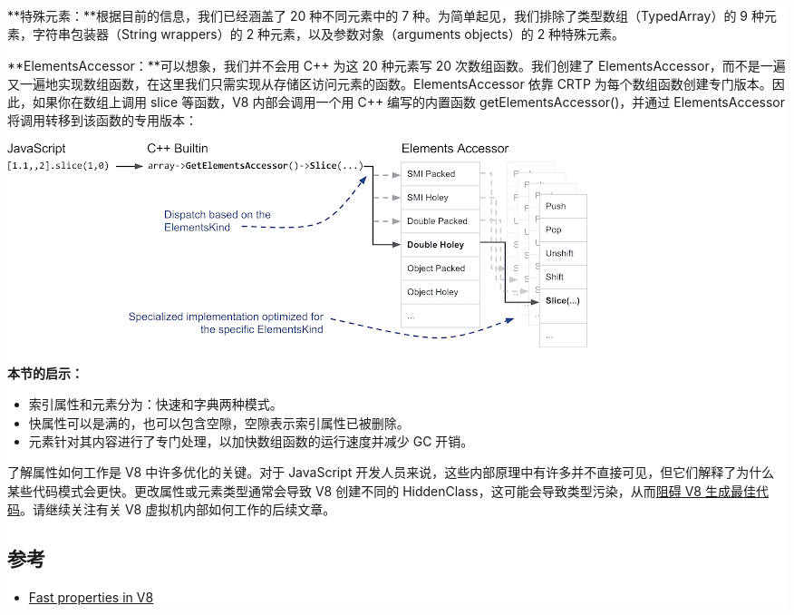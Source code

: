 **特殊元素：**根据目前的信息，我们已经涵盖了 20 种不同元素中的 7 种。为简单起见，我们排除了类型数组（TypedArray）的 9 种元素，字符串包装器（String wrappers）的 2 种元素，以及参数对象（arguments objects）的 2 种特殊元素。

**ElementsAccessor：**可以想象，我们并不会用 C++ 为这 20 种元素写 20 次数组函数。我们创建了 ElementsAccessor，而不是一遍又一遍地实现数组函数，在这里我们只需实现从存储区访问元素的函数。ElementsAccessor 依靠 CRTP 为每个数组函数创建专门版本。因此，如果你在数组上调用 slice 等函数，V8 内部会调用一个用 C++ 编写的内置函数 getElementsAccessor()，并通过 ElementsAccessor 将调用转移到该函数的专用版本：

![](./fast-v8-elements-accessor.png)

**本节的启示：**

- 索引属性和元素分为：快速和字典两种模式。
- 快属性可以是满的，也可以包含空隙，空隙表示索引属性已被删除。
- 元素针对其内容进行了专门处理，以加快数组函数的运行速度并减少 GC 开销。

了解属性如何工作是 V8 中许多优化的关键。对于 JavaScript 开发人员来说，这些内部原理中有许多并不直接可见，但它们解释了为什么某些代码模式会更快。更改属性或元素类型通常会导致 V8 创建不同的 HiddenClass，这可能会导致类型污染，从而[阻碍 V8 生成最佳代码](https://mrale.ph/blog/2015/01/11/whats-up-with-monomorphism.html)。请继续关注有关 V8 虚拟机内部如何工作的后续文章。

## 参考
- [Fast properties in V8](https://v8.dev/blog/fast-properties)